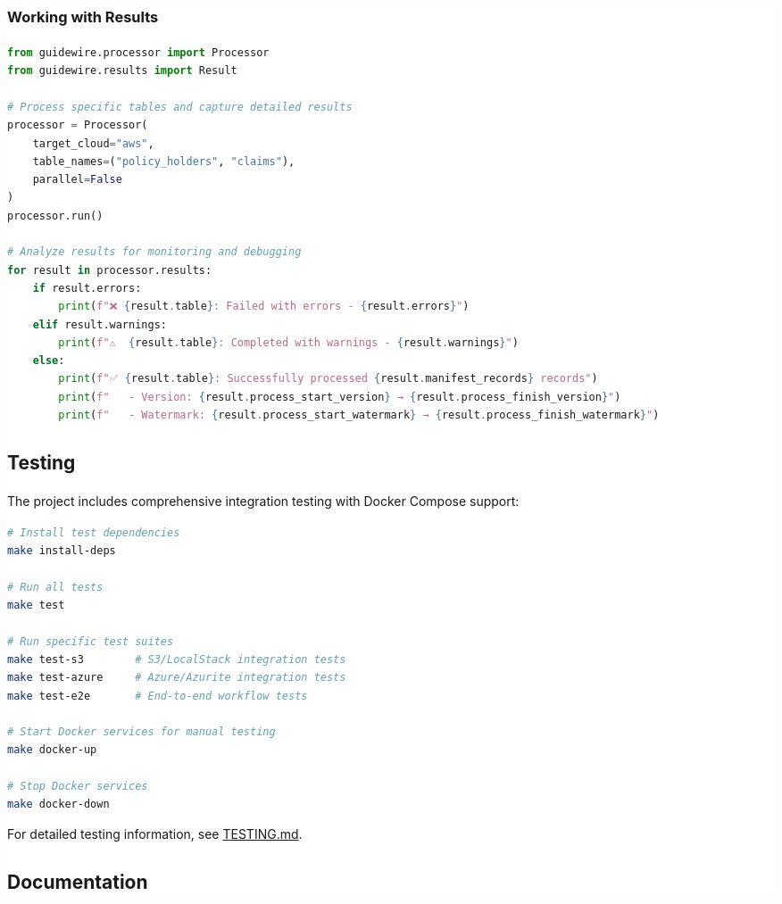 ### Working with Results
```python
from guidewire.processor import Processor
from guidewire.results import Result

# Process specific tables and capture detailed results
processor = Processor(
    target_cloud="aws",
    table_names=("policy_holders", "claims"),
    parallel=False
)
processor.run()

# Analyze results for monitoring and debugging
for result in processor.results:
    if result.errors:
        print(f"❌ {result.table}: Failed with errors - {result.errors}")
    elif result.warnings:
        print(f"⚠️  {result.table}: Completed with warnings - {result.warnings}")
    else:
        print(f"✅ {result.table}: Successfully processed {result.manifest_records} records")
        print(f"   - Version: {result.process_start_version} → {result.process_finish_version}")
        print(f"   - Watermark: {result.process_start_watermark} → {result.process_finish_watermark}")
```

## Testing

The project includes comprehensive integration testing with Docker Compose support:

```bash
# Install test dependencies
make install-deps

# Run all tests
make test

# Run specific test suites
make test-s3        # S3/LocalStack integration tests
make test-azure     # Azure/Azurite integration tests  
make test-e2e       # End-to-end workflow tests

# Start Docker services for manual testing
make docker-up

# Stop Docker services
make docker-down
```

For detailed testing information, see [TESTING.md](TESTING.md).

## Documentation
